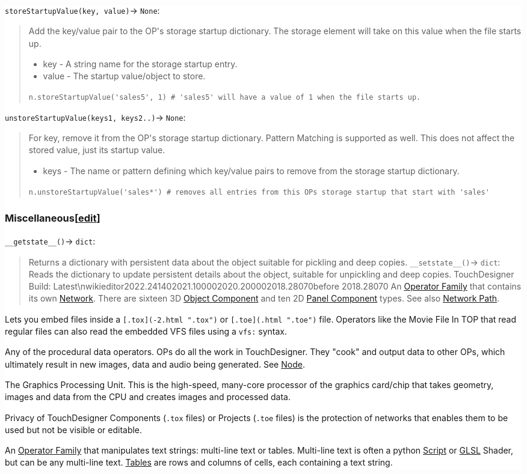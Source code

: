 `storeStartupValue(key, value)`→ `None`:
> Add the key/value pair to the OP's storage startup dictionary. The storage element will take on this value when the file starts up.
> 
> * key - A string name for the storage startup entry.
> * value - The startup value/object to store.
> 
> ```
> n.storeStartupValue('sales5', 1) # 'sales5' will have a value of 1 when the file starts up.
> 
> ```
`unstoreStartupValue(keys1, keys2..)`→ `None`:
> For key, remove it from the OP's storage startup dictionary. Pattern Matching is supported as well. This does not affect the stored value, just its startup value.
> 
> * keys - The name or pattern defining which key/value pairs to remove from the storage startup dictionary.
> 
> ```
> n.unstoreStartupValue('sales*') # removes all entries from this OPs storage startup that start with 'sales'
> 
> ```
### Miscellaneous[[edit](https://docs.derivative.ca/index.php?title=Template:SubSection&action=edit&section=T-1 "Edit section: Miscellaneous")]
`__getstate__()`→ `dict`:
> Returns a dictionary with persistent data about the object suitable for pickling and deep copies.
`__setstate__()`→ `dict`:
> Reads the dictionary to update persistent details about the object, suitable for unpickling and deep copies.
TouchDesigner Build: Latest\nwikieditor2022.241402021.100002020.200002018.28070before 2018.28070
An [Operator Family](Operator_Family.html "Operator Family") that contains its own [Network](Network.html "Network"). There are sixteen 3D [Object Component](Object_Component.html "Object Component") and ten 2D [Panel Component](Panel_Component.html "Panel Component") types. See also [Network Path](Network_Path.html "Network Path").

Lets you embed files inside a `[.tox](-2.html ".tox")` or `[.toe](.html ".toe")` file. Operators like the Movie File In TOP that read regular files can also read the embedded VFS files using a `vfs:` syntax.

Any of the procedural data operators. OPs do all the work in TouchDesigner. They "cook" and output data to other OPs, which ultimately result in new images, data and audio being generated. See [Node](Node.html "Node").

The Graphics Processing Unit. This is the high-speed, many-core processor of the graphics card/chip that takes geometry, images and data from the CPU and creates images and processed data.

Privacy of TouchDesigner Components (`.tox` files) or Projects (`.toe` files) is the protection of networks that enables them to be used but not be visible or editable.

An [Operator Family](Operator_Family.html "Operator Family") that manipulates text strings: multi-line text or tables. Multi-line text is often a python [Script](Script.html "Script") or [GLSL](GLSL.html "GLSL") Shader, but can be any multi-line text. [Tables](Table_DAT.html "Table DAT") are rows and columns of cells, each containing a text string.
